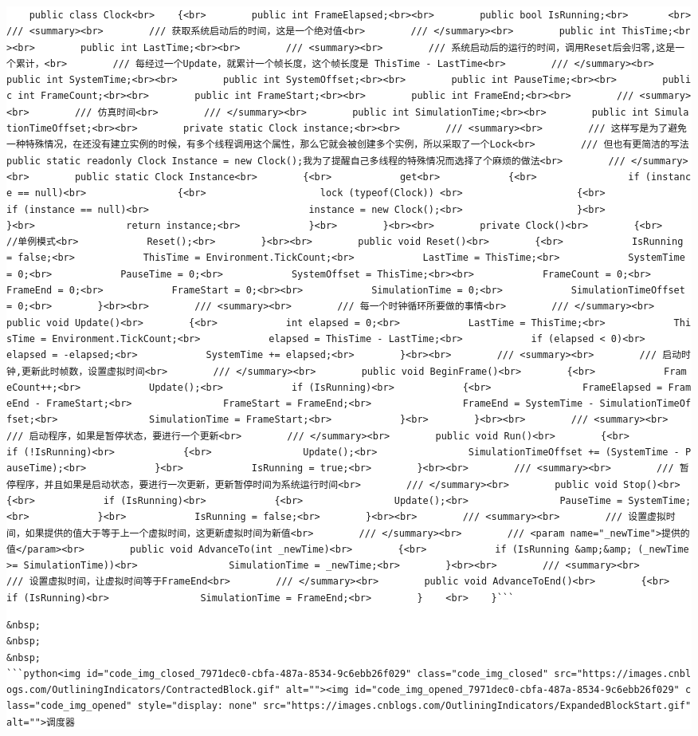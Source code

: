```python<img id="code_img_closed_3341f102-8cb1-4224-aaac-a1e1c5ea62a9" class="code_img_closed" src="https://images.cnblogs.com/OutliningIndicators/ContractedBlock.gif" alt=""><img id="code_img_opened_3341f102-8cb1-4224-aaac-a1e1c5ea62a9" class="code_img_opened" style="display: none" src="https://images.cnblogs.com/OutliningIndicators/ExpandedBlockStart.gif" alt="">Clock
    public class Clock<br>    {<br>        public int FrameElapsed;<br><br>        public bool IsRunning;<br>       <br>        /// <summary><br>        /// 获取系统启动后的时间，这是一个绝对值<br>        /// </summary><br>        public int ThisTime;<br><br>        public int LastTime;<br><br>        /// <summary><br>        /// 系统启动后的运行的时间，调用Reset后会归零,这是一个累计，<br>        /// 每经过一个Update，就累计一个帧长度，这个帧长度是 ThisTime - LastTime<br>        /// </summary><br>        public int SystemTime;<br><br>        public int SystemOffset;<br><br>        public int PauseTime;<br><br>        public int FrameCount;<br><br>        public int FrameStart;<br><br>        public int FrameEnd;<br><br>        /// <summary><br>        /// 仿真时间<br>        /// </summary><br>        public int SimulationTime;<br><br>        public int SimulationTimeOffset;<br><br>        private static Clock instance;<br><br>        /// <summary><br>        /// 这样写是为了避免一种特殊情况，在还没有建立实例的时候，有多个线程调用这个属性，那么它就会被创建多个实例，所以采取了一个Lock<br>        /// 但也有更简洁的写法 public static readonly Clock Instance = new Clock();我为了提醒自己多线程的特殊情况而选择了个麻烦的做法<br>        /// </summary><br>        public static Clock Instance<br>        {<br>            get<br>            {<br>                if (instance == null)<br>                {<br>                    lock (typeof(Clock)) <br>                    {<br>                        if (instance == null)<br>                            instance = new Clock();<br>                    }<br>                }<br>                return instance;<br>            }<br>        }<br><br>        private Clock()<br>        {<br>            //单例模式<br>            Reset();<br>        }<br><br>        public void Reset()<br>        {<br>            IsRunning = false;<br>            ThisTime = Environment.TickCount;<br>            LastTime = ThisTime;<br>            SystemTime = 0;<br>            PauseTime = 0;<br>            SystemOffset = ThisTime;<br><br>            FrameCount = 0;<br>            FrameEnd = 0;<br>            FrameStart = 0;<br><br>            SimulationTime = 0;<br>            SimulationTimeOffset = 0;<br>        }<br><br>        /// <summary><br>        /// 每一个时钟循环所要做的事情<br>        /// </summary><br>        public void Update()<br>        {<br>            int elapsed = 0;<br>            LastTime = ThisTime;<br>            ThisTime = Environment.TickCount;<br>            elapsed = ThisTime - LastTime;<br>            if (elapsed < 0)<br>                elapsed = -elapsed;<br>            SystemTime += elapsed;<br>        }<br><br>        /// <summary><br>        /// 启动时钟,更新此时帧数，设置虚拟时间<br>        /// </summary><br>        public void BeginFrame()<br>        {<br>            FrameCount++;<br>            Update();<br>            if (IsRunning)<br>            {<br>                FrameElapsed = FrameEnd - FrameStart;<br>                FrameStart = FrameEnd;<br>                FrameEnd = SystemTime - SimulationTimeOffset;<br>                SimulationTime = FrameStart;<br>            }<br>        }<br><br>        /// <summary><br>        /// 启动程序，如果是暂停状态，要进行一个更新<br>        /// </summary><br>        public void Run()<br>        {<br>            if (!IsRunning)<br>            {<br>                Update();<br>                SimulationTimeOffset += (SystemTime - PauseTime);<br>            }<br>            IsRunning = true;<br>        }<br><br>        /// <summary><br>        /// 暂停程序，并且如果是启动状态，要进行一次更新，更新暂停时间为系统运行时间<br>        /// </summary><br>        public void Stop()<br>        {<br>            if (IsRunning)<br>            {<br>                Update();<br>                PauseTime = SystemTime;<br>            }<br>            IsRunning = false;<br>        }<br><br>        /// <summary><br>        /// 设置虚拟时间，如果提供的值大于等于上一个虚拟时间，这更新虚拟时间为新值<br>        /// </summary><br>        /// <param name="_newTime">提供的值</param><br>        public void AdvanceTo(int _newTime)<br>        {<br>            if (IsRunning &amp;&amp; (_newTime >= SimulationTime))<br>                SimulationTime = _newTime;<br>        }<br><br>        /// <summary><br>        /// 设置虚拟时间，让虚拟时间等于FrameEnd<br>        /// </summary><br>        public void AdvanceToEnd()<br>        {<br>            if (IsRunning)<br>                SimulationTime = FrameEnd;<br>        }    <br>    }```
```
```
&nbsp;
&nbsp;
&nbsp;
```python<img id="code_img_closed_7971dec0-cbfa-487a-8534-9c6ebb26f029" class="code_img_closed" src="https://images.cnblogs.com/OutliningIndicators/ContractedBlock.gif" alt=""><img id="code_img_opened_7971dec0-cbfa-487a-8534-9c6ebb26f029" class="code_img_opened" style="display: none" src="https://images.cnblogs.com/OutliningIndicators/ExpandedBlockStart.gif" alt="">调度器

```